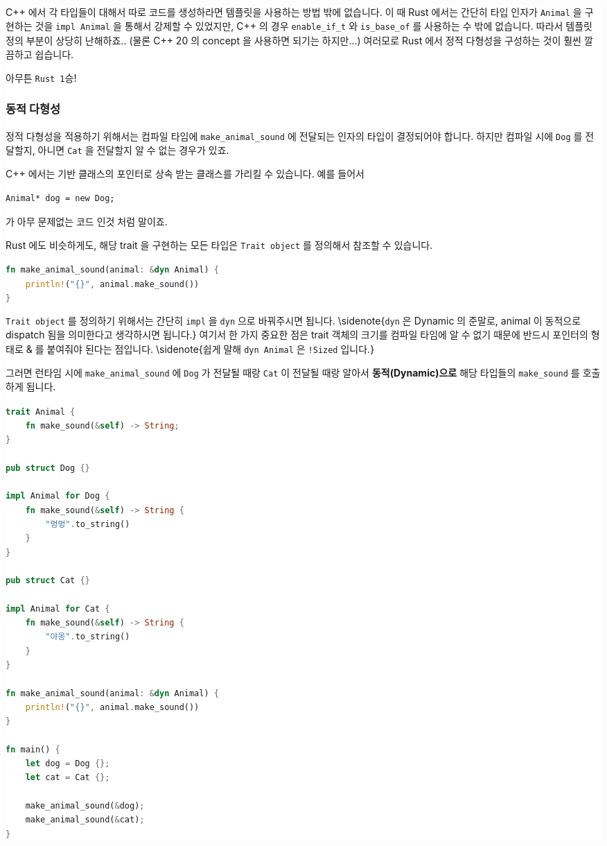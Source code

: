 C++ 에서 각 타입들이 대해서 따로 코드를 생성하라면 템플릿을 사용하는 방법 밖에 없습니다. 이 때 Rust 에서는 간단히 타입 인자가 `Animal` 을 구현하는 것을 `impl Animal` 을 통해서 강제할 수 있었지만, C++ 의 경우 `enable_if_t` 와 `is_base_of` 를 사용하는 수 밖에 없습니다. 따라서 템플릿 정의 부분이 상당히 난해하죠.. (물론 C++ 20 의 concept 을 사용하면 되기는 하지만...) 여러모로 Rust 에서 정적 다형성을 구성하는 것이 훨씬 깔끔하고 쉽습니다.

아무튼 `Rust 1`승!

### 동적 다형성

정적 다형성을 적용하기 위해서는 컴파일 타임에 `make_animal_sound` 에 전달되는 인자의 타입이 결정되어야 합니다. 하지만 컴파일 시에 `Dog` 를 전달할지, 아니면 `Cat` 을 전달할지 알 수 없는 경우가 있죠.

C++ 에서는 기반 클래스의 포인터로 상속 받는 클래스를 가리킬 수 있습니다. 예를 들어서

```cpp-formatted
Animal* dog = new Dog;
```

가 아무 문제없는 코드 인것 처럼 말이죠.

Rust 에도 비슷하게도, 해당 trait 을 구현하는 모든 타입은 `Trait object` 를 정의해서 참조할 수 있습니다.

```rust
fn make_animal_sound(animal: &dyn Animal) {
    println!("{}", animal.make_sound())
}
```

`Trait object` 를 정의하기 위해서는 간단히 `impl` 을 `dyn` 으로 바꿔주시면 됩니다. \sidenote{`dyn` 은 Dynamic 의 준말로, animal 이 동적으로 dispatch 됨을 의미한다고 생각하시면 됩니다.} 여기서 한 가지 중요한 점은 trait 객체의 크기를 컴파일 타임에 알 수 없기 때문에 반드시 포인터의 형태로 & 를 붙여줘야 된다는 점입니다. \sidenote{쉽게 말해 `dyn Animal` 은 `!Sized` 입니다.}

그러면 런타임 시에 `make_animal_sound` 에 `Dog` 가 전달될 때랑 `Cat` 이 전달될 때랑 알아서 **동적(Dynamic)으로** 해당 타입들의 `make_sound` 를 호출하게 됩니다.

```rust
trait Animal {
    fn make_sound(&self) -> String;
}

pub struct Dog {}

impl Animal for Dog {
    fn make_sound(&self) -> String {
        "멍멍".to_string()
    }
}

pub struct Cat {}

impl Animal for Cat {
    fn make_sound(&self) -> String {
        "야옹".to_string()
    }
}

fn make_animal_sound(animal: &dyn Animal) {
    println!("{}", animal.make_sound())
}

fn main() {
    let dog = Dog {};
    let cat = Cat {};

    make_animal_sound(&dog);
    make_animal_sound(&cat);
}
```
